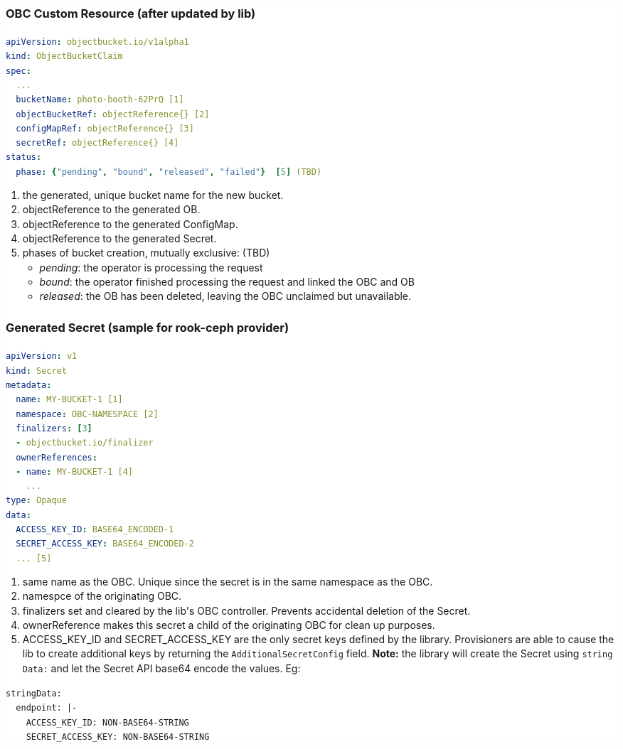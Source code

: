 ### OBC Custom Resource (after updated by lib)
```yaml
apiVersion: objectbucket.io/v1alpha1
kind: ObjectBucketClaim
spec:
  ... 
  bucketName: photo-booth-62PrQ [1]
  objectBucketRef: objectReference{} [2]
  configMapRef: objectReference{} [3]
  secretRef: objectReference{} [4]
status:
  phase: {"pending", "bound", "released", "failed"}  [5] (TBD)
```
1. the generated, unique bucket name for the new bucket.
1. objectReference to the generated OB.
1. objectReference to the generated ConfigMap.
1. objectReference to the generated Secret.
1. phases of bucket creation, mutually exclusive: (TBD)
    - _pending_: the operator is processing the request
    - _bound_: the operator finished processing the request and linked the OBC and OB
    - _released_: the OB has been deleted, leaving the OBC unclaimed but unavailable.

### Generated Secret (sample for rook-ceph provider)
```yaml
apiVersion: v1
kind: Secret
metadata:
  name: MY-BUCKET-1 [1]
  namespace: OBC-NAMESPACE [2]
  finalizers: [3]
  - objectbucket.io/finalizer
  ownerReferences:
  - name: MY-BUCKET-1 [4]
    ...
type: Opaque
data:
  ACCESS_KEY_ID: BASE64_ENCODED-1
  SECRET_ACCESS_KEY: BASE64_ENCODED-2
  ... [5]
```
1. same name as the OBC. Unique since the secret is in the same namespace as the OBC.
1. namespce of the originating OBC.
1. finalizers set and cleared by the lib's OBC controller. Prevents accidental deletion of the Secret.
1. ownerReference makes this secret a child of the originating OBC for clean up purposes.
1. ACCESS_KEY_ID and SECRET_ACCESS_KEY are the only secret keys defined by the library.
Provisioners are able to cause the lib to create additional keys by returning  the `AdditionalSecretConfig` field.
**Note:** the library will create the Secret using `stringData:` and let the Secret API base64 encode the values.
Eg: 
```
stringData:
  endpoint: |-
    ACCESS_KEY_ID: NON-BASE64-STRING
    SECRET_ACCESS_KEY: NON-BASE64-STRING
```
